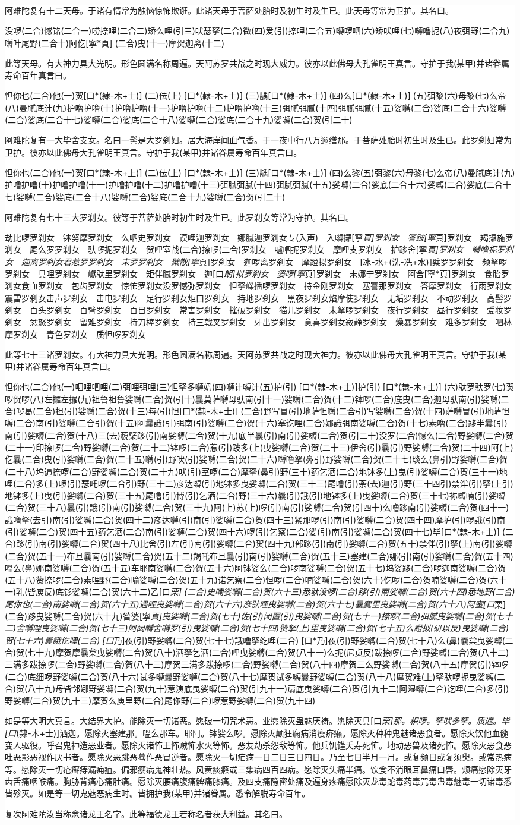 阿难陀复有十二天母。于诸有情常为触恼惊怖欺诳。此诸天母于菩萨处胎时及初生时及生已。此天母等常为卫护。其名曰。  

没啰(二合)憾铭(二合一)唠捺哩(二合二)矫么哩(引三)吠瑟拏(二合)微(四)爱(引)捺哩(二合五)嚩啰呬(六)矫吠哩(七)嚩噜抳(八)夜弭野(二合九)嚩叶尾野(二合十)阿仡[寧*頁] (二合)曳(十一)摩贺迦离(十二)  

此等天母。有大神力具大光明。形色圆满名称周遍。天阿苏罗共战之时现大威力。彼亦以此佛母大孔雀明王真言。守护于我(某甲)并诸眷属寿命百年真言曰。  

怛你也(二合)他(一)贺[口*(隸-木+士)] (二)佉(上) [口*(隸-木+士)] (三)龋[口*(隸-木+士)] (四)么[口*(隸-木+士)] (五)弭黎(六)母黎(七)么帝(八)曼腻底计(九)护噜护噜(十)护噜护噜(十一)护噜护噜(十二)护噜护噜(十三)弭腻弭腻(十四)弭腻弭腻(十五)娑嚩(二合)娑底(二合十六)娑嚩(二合)娑底(二合十七)娑嚩(二合)娑底(二合十八)娑嚩(二合)娑底(二合十九)娑嚩(二合)贺(引二十)  

阿难陀复有一大毕舍支女。名曰一髻是大罗刹妇。居大海岸闻血气香。于一夜中行八万逾缮那。于菩萨处胎时初生时及生已。此罗刹妇常为卫护。彼亦以此佛母大孔雀明王真言。守护于我(某甲)并诸眷属寿命百年真言曰。  

怛你也(二合)他(一)贺[口*(隸-木+上)] (二)佉(上) [口*(隸-木+士)] (三)龋[口*(隸-木+士)] (四)么黎(五)弭黎(六)母黎(七)么帝(八)曼腻底计(九)护噜护噜(十)护噜护噜(十一)护噜护噜(十二)护噜护噜(十三)弭腻弭腻(十四)弭腻弭腻(十五)娑嚩(二合)娑底(二合十六)娑嚩(二合)娑底(二合十七)娑嚩(二合)娑底(二合十八)娑嚩(二合)娑底(二合十九)娑嚩(二合)贺(引二十)  

阿难陀复有七十三大罗刹女。彼等于菩萨处胎时初生时及生已。此罗刹女等常为守护。其名曰。  

劫比啰罗刹女　钵努摩罗刹女　么呬史罗刹女　谟哩迦罗刹女　娜腻迦罗刹女专(入声)　入嚩攞[寧*頁]罗刹女　答跛[寧*頁]罗刹女　羯攞施罗刹女　尾么罗罗刹女　驮啰抳罗刹女　贺哩室战(二合)捺啰(二合)罗刹女　嚧呬抳罗刹女　摩哩支罗刹女　护跢舍[寧*頁]罗刹女　嚩噜抳罗刹女　迦离罗刹女君惹罗罗刹女　末罗罗刹女　檗散[寧*頁]罗刹女　迦啰离罗刹女　摩蹬拟罗刹女　[冰-水+(洗-冼+水)]檗罗罗刹女　频拏啰罗刹女　具哩罗刹女　巘驮里罗刹女　矩伴腻罗刹女　迦[口*朗]拟罗刹女　婆啰[寧*頁]罗刹女　末娜宁罗刹女　阿舍[寧*頁]罗刹女　食胎罗刹女食血罗刹女　包齿罗刹女　惊怖罗刹女没罗憾弥罗刹女　怛拏嶫播啰罗刹女　持金刚罗刹女　塞謇那罗刹女　答摩罗刹女　行雨罗刹女　震雷罗刹女击声罗刹女　击电罗刹女　足行罗刹女炬口罗刹女　持地罗刹女　黑夜罗刹女焰摩使罗刹女　无垢罗刹女　不动罗刹女　高髻罗刹女　百头罗刹女　百臂罗刹女　百目罗刹女　常害罗刹女　摧破罗刹女　猫儿罗刹女　末拏啰罗刹女　夜行罗刹女　昼行罗刹女　爱妆罗刹女　忿怒罗刹女　留难罗刹女　持刀棒罗刹女　持三戟叉罗刹女　牙出罗刹女　意喜罗刹女寂静罗刹女　燥暴罗刹女　难多罗刹女　呬林摩罗刹女　青色罗刹女　质怛啰罗刹女  

此等七十三诸罗刹女。有大神力具大光明。形色圆满名称周遍。天阿苏罗共战之时现大神力。彼亦以此佛母大孔雀明王真言。守护于我(某甲)并诸眷属寿命百年真言曰。  

怛你也(二合)他(一)呬哩呬哩(二)弭哩弭哩(三)怛拏多嚩奶(四)嚩计嚩计(五)护(引) [口*(隸-木+士)]护(引) [口*(隸-木+士)] (六)驮罗驮罗(七)贺啰贺啰(八)左攞左攞(九)祖鲁祖鲁娑嚩(二合)贺(引十)曩莫萨嚩母驮南(引十一)娑嚩(二合)贺(十二)钵啰(二合)底曳(二合)迦母驮南(引)娑嚩(二合)啰曷(二合)担(引)娑嚩(二合)贺(十三)每(引)怛[口*(隸-木+士)] (二合)野写冒(引)地萨怛嚩(二合引)写娑嚩(二合)贺(十四)萨嚩冒(引)地萨怛嚩(二合)南(引)娑嚩(二合引)贺(十五)阿曩誐(引)弭南(引)娑嚩(二合)贺(十六)塞讫哩(二合)娜誐弭南娑嚩(二合)贺(十七)素噜(二合)跢半曩(引)南(引)娑嚩(二合)贺(十八)三(去)藐檗跢(引)南娑嚩(二合)贺(十九)底半曩(引)南(引)娑嚩(二合)贺(引二十)没罗(二合)憾么(二合)野娑嚩(二合)贺(二十一)印捺啰(二合)野娑嚩(二合)贺(二十二)钵啰(二合)惹(引)跛多(上)曳娑嚩(二合)贺(二十三)伊舍(引)曩(引)野娑嚩(二合)贺(二十四)阿(上)仡曩(二合)曳(引)娑嚩(二合)贺(二十五)嚩(引)野吠(引)娑嚩(二合)贺(二十六)嚩噜拏(鼻引)野娑嚩(二合)贺(二十七)琰么(鼻引)野娑嚩(二合)贺(二十八)坞遍捺啰(二合)野娑嚩(二合)贺(二十九)吠(引)室啰(二合)摩拏(鼻引)野(三十)药乞洒(二合)地钵多(上)曳(引)娑嚩(二合)贺(三十一)地哩(二合)多(上)啰(引)瑟吒啰(二合引)野(三十二)彦达嚩(引)地钵多曳娑嚩(二合)贺(三十三)尾噜(引)荼(去)迦(引)野(三十四引)禁泮(引)拏(上引)地钵多(上)曳(引)娑嚩(二合)贺(三十五)尾噜(引)博(引)乞洒(二合)野(三十六)曩(引)誐(引)地钵多(上)曳娑嚩(二合)贺(三十七)祢嚩喃(引)娑嚩(二合)贺(三十八)曩(引)誐(引)南(引)娑嚩(二合)贺(三十九)阿(上)苏(上)啰(引)南(引)娑嚩(二合)贺(引四十)么噜跢南(引)娑嚩(二合)贺(四十一)誐噜拏(去引)南(引)娑嚩(二合)贺(四十二)彦达嚩(引)南(引)娑嚩(二合)贺(四十三)紧那啰(引)南(引)娑嚩(二合)贺(四十四)摩护(引)啰誐(引)南(引)娑嚩(二合)贺(四十五)药乞洒(二合)南(引)娑嚩(二合)贺(四十六)啰(引)乞察(二合)娑(引)南(引)娑嚩(二合)贺(四十七)毕[口*(隸-木+士)] (二合)跢(引)南(引)娑嚩(二合)贺(四十八)比舍(引)左(引)南(引)娑嚩(二合)贺(四十九)部跢(引)南(引)娑嚩(二合)贺(五十)禁伴(引)拏(上)南(引)娑嚩(二合)贺(五十一)布旦曩南(引)娑嚩(二合)贺(五十二)羯吒布旦曩(引)南(引)娑嚩(二合)贺(五十三)塞建(二合)娜(引)南(引)娑嚩(二合)贺(五十四)嗢么(鼻)娜南娑嚩(二合)贺(五十五)车耶南娑嚩(二合)贺(五十六)阿钵娑么(二合)啰南娑嚩(二合)贺(五十七)坞娑跢(二合)啰迦南娑嚩(二合)贺(五十八)赞捺啰(二合)素哩野(二合)喻娑嚩(二合)贺(五十九)诺乞察(二合)怛啰(二合)喃娑嚩(二合)贺(六十)仡啰(二合)贺喃娑嚩(二合)贺(六十一)乳(呰庾反)底钐娑嚩(二合)贺(六十二)乙[口*栗] (二合)史喃娑嚩(二合)贺(六十三)悉驮没啰(二合)跢(引)南娑嚩(二合)贺(六十四)悉地野(二合)尾你也(二合)南娑嚩(二合)贺(六十五)遇哩曳娑嚩(二合)贺(六十六)彦驮哩曳娑嚩(二合)贺(六十七)曩麌里曳娑嚩(二合)贺(六十八)阿蜜[口*栗] (二合)跢曳娑嚩(二合)贺(六十九)昝婆[寧*頁]曳娑嚩(二合)贺(七十)佐(引)闭置(引)曳娑嚩(二合)贺(七十一)捺啰(二合)弭腻曳娑嚩(二合)贺(七十二)舍嚩哩曳娑嚩(二合)贺(七十三)阿闼嚩舍嚩罗(引)曳娑嚩(二合)贺(七十四)赞拏(上)里曳娑嚩(二合)贺(七十五)么蹬拟(研以反)曳娑嚩(二合)贺(七十六)曩誐仡哩(二合) [口*乃]夜(引)野娑嚩(二合)贺(七十七)誐噜拏纥哩(二合) [口*乃]夜(引)野娑嚩(二合)贺(七十八)么(鼻)曩枲曳娑嚩(二合)贺(七十九)摩贺摩曩枲曳娑嚩(二合)贺(八十)洒拏乞洒(二合)哩曳娑嚩(二合)贺(八十一)么抳(尼贞反)跋捺啰(二合)野娑嚩(二合)贺(八十二)三满多跋捺啰(二合)野娑嚩(二合)贺(八十三)摩贺三满多跋捺啰(二合)野娑嚩(二合)贺(八十四)摩贺三么野娑嚩(二合)贺(八十五)摩贺(引)钵啰(二合)底细啰野娑嚩(二合)贺(八十六)试多嚩曩野娑嚩(二合)贺(八十七)摩贺试多嚩曩野娑嚩(二合)贺(八十八)摩贺难(上)拏驮啰抳曳娑嚩(二合)贺(八十九)母呰邻娜野娑嚩(二合)贺(九十)惹演底曳娑嚩(二合)贺(引九十一)扇底曳娑嚩(二合)贺(引九十二)阿湿嚩(二合)讫哩(二合)多(引)野娑嚩(二合)贺(九十三)摩贺么庾里野(二合)尾你野(二合)啰惹野娑嚩(二合)贺(九十四)  

如是等大明大真言。大结界大护。能除灭一切诸恶。愿破一切咒术恶。业愿除灭蛊魅厌祷。愿除灭具[口*栗]那。枳啰。拏吠多拏。质遮。毕[口*(隸-木+士)]洒迦。愿除灭塞建那。嗢么那车。耶阿。钵娑么啰。愿除灭颠狂痫病消瘦疥癞。愿除灭种种鬼魅诸恶食者。愿除灭饮他血髓变人驱役。呼召鬼神造恶业者。愿除灭诸怖王怖贼怖水火等怖。恶友劫杀怨敌等怖。他兵饥馑夭寿死怖。地动恶兽及诸死怖。愿除灭恶食恶吐恶影恶视作厌书者。愿除灭恶跳恶蓦作恶冒逆者。愿除灭一切疟病一日二日三日四日。乃至七日半月一月。或复频日或复须臾。或常热病等。愿除灭一切疮癣痔漏痈疽。偏邪瘿病鬼神壮热。风黄痰癊或三集病四百四病。愿除灭头痛半痛。饮食不消眼耳鼻痛口唇。颊痛愿除灭牙齿舌痛咽喉痛。胸胁背痛心痛肚痛。愿除灭腰痛腹痛髀痛膝痛。及四支痛隐密处痛及遍身疼痛愿除灭龙毒蛇毒药毒咒毒蛊毒魅毒一切诸毒悉皆殄灭。如是等一切鬼魅恶病生时。皆拥护我(某甲)并诸眷属。悉令解脱寿命百年。  

复次阿难陀汝当称念诸龙王名字。此等福德龙王若称名者获大利益。其名曰。  

